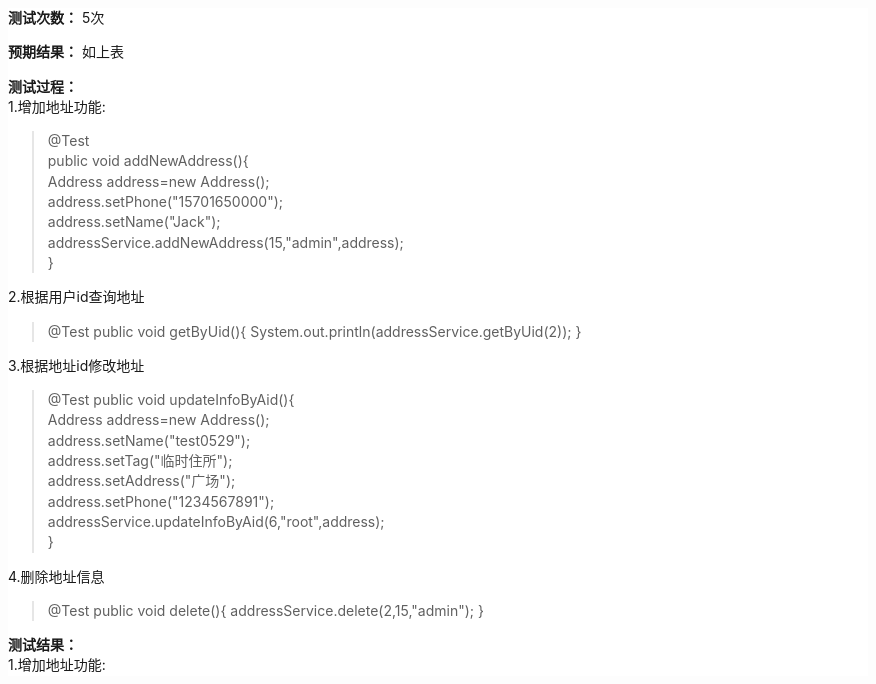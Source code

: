 **测试次数：**
5次  

**预期结果：**
如上表

**测试过程：**  
1.增加地址功能:  
>@Test  
>     public void addNewAddress(){  
         Address address=new Address();  
         address.setPhone("15701650000");  
         address.setName("Jack");  
         addressService.addNewAddress(15,"admin",address);  
     }  
> 
2.根据用户id查询地址  
>@Test
     public void getByUid(){
         System.out.println(addressService.getByUid(2));
     }
>
3.根据地址id修改地址  
> @Test
     public void updateInfoByAid(){  
         Address address=new Address();  
         address.setName("test0529");  
         address.setTag("临时住所");  
         address.setAddress("广场");  
         address.setPhone("1234567891");  
         addressService.updateInfoByAid(6,"root",address);  
     }  
>
4.删除地址信息  
>@Test
      public void delete(){
          addressService.delete(2,15,"admin");
      }
 >

**测试结果：**  
1.增加地址功能:  